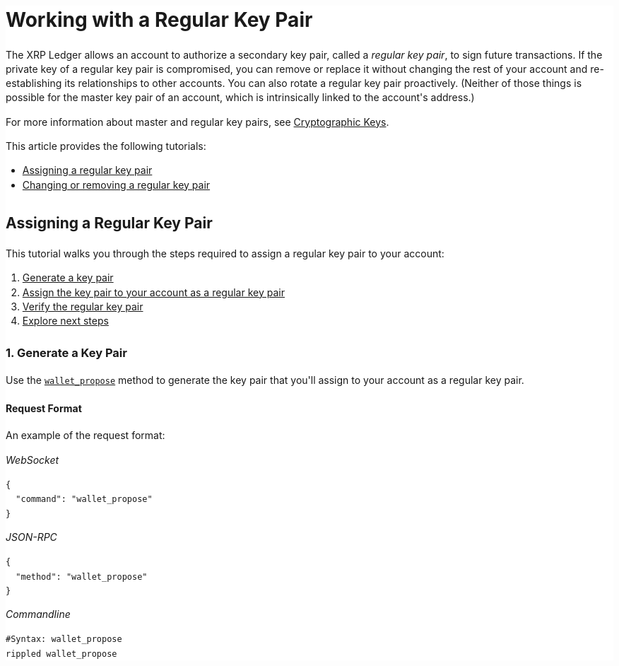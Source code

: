 # Working with a Regular Key Pair

The XRP Ledger allows an account to authorize a secondary key pair, called a _regular key pair_, to sign future transactions. If the private key of a regular key pair is compromised, you can remove or replace it without changing the rest of your account and re-establishing its relationships to other accounts. You can also rotate a regular key pair proactively. (Neither of those things is possible for the master key pair of an account, which is intrinsically linked to the account's address.)

For more information about master and regular key pairs, see [Cryptographic Keys](concept-cryptographic-keys.html).

This article provides the following tutorials:

* [Assigning a regular key pair](#assigning-a-regular-key-pair)
* [Changing or removing a regular key pair](#changing-or-removing-a-regular-key-pair)


## Assigning a Regular Key Pair

This tutorial walks you through the steps required to assign a regular key pair to your account:

1. [Generate a key pair](#1-generate-a-key-pair)
2. [Assign the key pair to your account as a regular key pair](#2-assign-the-key-pair-to-your-account-as-a-regular-key-pair)
3. [Verify the regular key pair](#3-verify-the-regular-key-pair)
4. [Explore next steps](#4-explore-next-steps)


### 1. Generate a Key Pair

Use the [`wallet_propose`](reference-rippled.html#wallet-propose) method to generate the key pair that you'll assign to your account as a regular key pair.

#### Request Format

An example of the request format:



*WebSocket*

```
{
  "command": "wallet_propose"
}
```

*JSON-RPC*

```
{
  "method": "wallet_propose"
}
```

*Commandline*

```
#Syntax: wallet_propose
rippled wallet_propose
```
